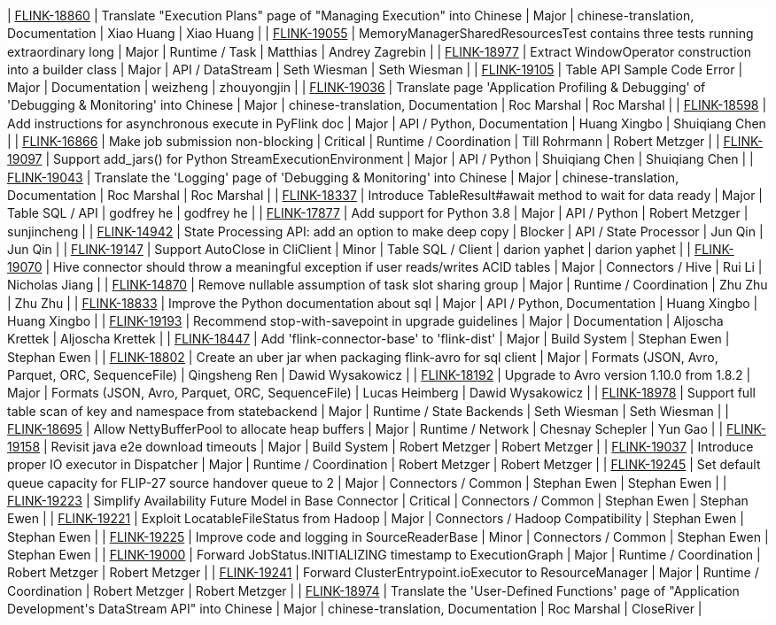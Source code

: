 | [FLINK-18860](https://issues.apache.org/jira/browse/FLINK-18860) | Translate "Execution Plans" page of "Managing Execution" into Chinese |  Major | chinese-translation, Documentation | Xiao Huang | Xiao Huang |
| [FLINK-19055](https://issues.apache.org/jira/browse/FLINK-19055) | MemoryManagerSharedResourcesTest contains three tests running extraordinary long |  Major | Runtime / Task | Matthias | Andrey Zagrebin |
| [FLINK-18977](https://issues.apache.org/jira/browse/FLINK-18977) |  Extract WindowOperator construction into a builder class |  Major | API / DataStream | Seth Wiesman | Seth Wiesman |
| [FLINK-19105](https://issues.apache.org/jira/browse/FLINK-19105) | Table API Sample Code Error |  Major | Documentation | weizheng | zhouyongjin |
| [FLINK-19036](https://issues.apache.org/jira/browse/FLINK-19036) | Translate page 'Application Profiling & Debugging' of 'Debugging & Monitoring' into Chinese |  Major | chinese-translation, Documentation | Roc Marshal | Roc Marshal |
| [FLINK-18598](https://issues.apache.org/jira/browse/FLINK-18598) | Add instructions for asynchronous execute in PyFlink doc |  Major | API / Python, Documentation | Huang Xingbo | Shuiqiang Chen |
| [FLINK-16866](https://issues.apache.org/jira/browse/FLINK-16866) | Make job submission non-blocking |  Critical | Runtime / Coordination | Till Rohrmann | Robert Metzger |
| [FLINK-19097](https://issues.apache.org/jira/browse/FLINK-19097) | Support add\_jars() for Python StreamExecutionEnvironment |  Major | API / Python | Shuiqiang Chen | Shuiqiang Chen |
| [FLINK-19043](https://issues.apache.org/jira/browse/FLINK-19043) | Translate the 'Logging' page of 'Debugging & Monitoring' into Chinese |  Major | chinese-translation, Documentation | Roc Marshal | Roc Marshal |
| [FLINK-18337](https://issues.apache.org/jira/browse/FLINK-18337) | Introduce TableResult#await method to wait for data ready |  Major | Table SQL / API | godfrey he | godfrey he |
| [FLINK-17877](https://issues.apache.org/jira/browse/FLINK-17877) | Add support for Python 3.8 |  Major | API / Python | Robert Metzger | sunjincheng |
| [FLINK-14942](https://issues.apache.org/jira/browse/FLINK-14942) | State Processing API: add an option to make deep copy |  Blocker | API / State Processor | Jun Qin | Jun Qin |
| [FLINK-19147](https://issues.apache.org/jira/browse/FLINK-19147) | Support AutoClose in CliClient |  Minor | Table SQL / Client | darion yaphet | darion yaphet |
| [FLINK-19070](https://issues.apache.org/jira/browse/FLINK-19070) | Hive connector should throw a meaningful exception if user reads/writes ACID tables |  Major | Connectors / Hive | Rui Li | Nicholas Jiang |
| [FLINK-14870](https://issues.apache.org/jira/browse/FLINK-14870) | Remove nullable assumption of task slot sharing group |  Major | Runtime / Coordination | Zhu Zhu | Zhu Zhu |
| [FLINK-18833](https://issues.apache.org/jira/browse/FLINK-18833) | Improve the Python documentation about sql |  Major | API / Python, Documentation | Huang Xingbo | Huang Xingbo |
| [FLINK-19193](https://issues.apache.org/jira/browse/FLINK-19193) | Recommend stop-with-savepoint in upgrade guidelines |  Major | Documentation | Aljoscha Krettek | Aljoscha Krettek |
| [FLINK-18447](https://issues.apache.org/jira/browse/FLINK-18447) | Add 'flink-connector-base' to 'flink-dist' |  Major | Build System | Stephan Ewen | Stephan Ewen |
| [FLINK-18802](https://issues.apache.org/jira/browse/FLINK-18802) | Create an uber jar when packaging flink-avro for sql client |  Major | Formats (JSON, Avro, Parquet, ORC, SequenceFile) | Qingsheng Ren | Dawid Wysakowicz |
| [FLINK-18192](https://issues.apache.org/jira/browse/FLINK-18192) | Upgrade to Avro version 1.10.0 from 1.8.2 |  Major | Formats (JSON, Avro, Parquet, ORC, SequenceFile) | Lucas Heimberg | Dawid Wysakowicz |
| [FLINK-18978](https://issues.apache.org/jira/browse/FLINK-18978) | Support full table scan of key and namespace from statebackend |  Major | Runtime / State Backends | Seth Wiesman | Seth Wiesman |
| [FLINK-18695](https://issues.apache.org/jira/browse/FLINK-18695) | Allow NettyBufferPool to allocate heap buffers |  Major | Runtime / Network | Chesnay Schepler | Yun Gao |
| [FLINK-19158](https://issues.apache.org/jira/browse/FLINK-19158) | Revisit java e2e download timeouts |  Major | Build System | Robert Metzger | Robert Metzger |
| [FLINK-19037](https://issues.apache.org/jira/browse/FLINK-19037) | Introduce proper IO executor in Dispatcher |  Major | Runtime / Coordination | Robert Metzger | Robert Metzger |
| [FLINK-19245](https://issues.apache.org/jira/browse/FLINK-19245) | Set default queue capacity for FLIP-27 source handover queue to 2 |  Major | Connectors / Common | Stephan Ewen | Stephan Ewen |
| [FLINK-19223](https://issues.apache.org/jira/browse/FLINK-19223) | Simplify Availability Future Model in Base Connector |  Critical | Connectors / Common | Stephan Ewen | Stephan Ewen |
| [FLINK-19221](https://issues.apache.org/jira/browse/FLINK-19221) | Exploit LocatableFileStatus from Hadoop |  Major | Connectors / Hadoop Compatibility | Stephan Ewen | Stephan Ewen |
| [FLINK-19225](https://issues.apache.org/jira/browse/FLINK-19225) | Improve code and logging in SourceReaderBase |  Minor | Connectors / Common | Stephan Ewen | Stephan Ewen |
| [FLINK-19000](https://issues.apache.org/jira/browse/FLINK-19000) | Forward JobStatus.INITIALIZING timestamp to ExecutionGraph |  Major | Runtime / Coordination | Robert Metzger | Robert Metzger |
| [FLINK-19241](https://issues.apache.org/jira/browse/FLINK-19241) | Forward ClusterEntrypoint.ioExecutor to ResourceManager |  Major | Runtime / Coordination | Robert Metzger | Robert Metzger |
| [FLINK-18974](https://issues.apache.org/jira/browse/FLINK-18974) | Translate the 'User-Defined Functions' page of "Application Development's DataStream API" into Chinese |  Major | chinese-translation, Documentation | Roc Marshal | CloseRiver |